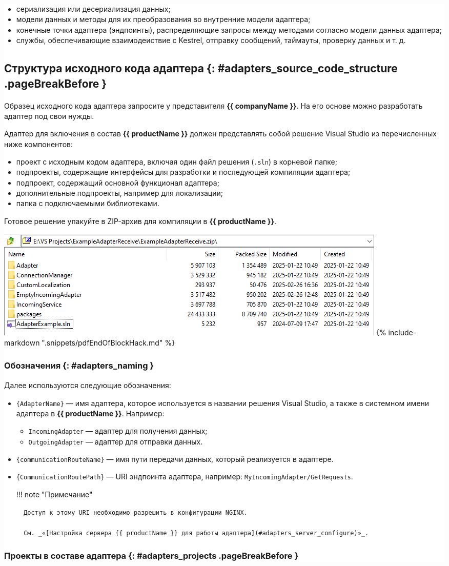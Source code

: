 - сериализация или десериализация данных;
- модели данных и методы для их преобразования во внутренние модели адаптера;
- конечные точки адаптера (эндпоинты), распределяющие запросы между методами согласно модели данных адаптера;
- службы, обеспечивающие взаимодеиствие с Kestrel, отправку сообщений, таймауты, проверку данных и т. д.

## Структура исходного кода адаптера {: #adapters_source_code_structure .pageBreakBefore }

Образец исходного кода адаптера запросите у представителя **{{ companyName }}**. На его основе можно разработать адаптер под свои нужды.

Адаптер для включения в состав **{{ productName }}** должен представлять собой решение Visual Studio из перечисленных ниже компонентов:

- проект с исходным кодом адаптера, включая один файл решения (`.sln`) в корневой папке;
- подпроекты, содержащие интерфейсы для разработки и последующей компиляции адаптера;
- подпроект, содержащий основной функционал адаптера;
- дополнительные подпроекты, например для локализации;
- папка с подключаемыми библиотеками.

Готовое решение упакуйте в ZIP-архив для компиляции в **{{ productName }}**.

_![Пример содержимого архива с исходным кодом адаптера](img/adapter_archive_content.png)_
{% include-markdown ".snippets/pdfEndOfBlockHack.md" %}

### Обозначения {: #adapters_naming }

Далее используются следующие обозначения:

- `{AdapterName}` — имя адаптера, которое используется в названии решения Visual Studio, а также в системном имени адаптера в **{{ productName }}**. Например:
    - `IncomingAdapter` — адаптер для получения данных;
    - `OutgoingAdapter` — адаптер для отправки данных.
- `{communicationRouteName}` — имя пути передачи данных, который реализуется в адаптере.
- `{CommunicationRoutePath}` — URI эндпоинта адаптера, например: `MyIncomingAdapter/GetRequests`.

    !!! note "Примечание"

        Доступ к этому URI необходимо разрешить в конфигурации NGINX.

        См. _«[Настройка сервера {{ productName }} для работы адаптера](#adapters_server_configure)»_.

### Проекты в составе адаптера {: #adapters_projects .pageBreakBefore }
